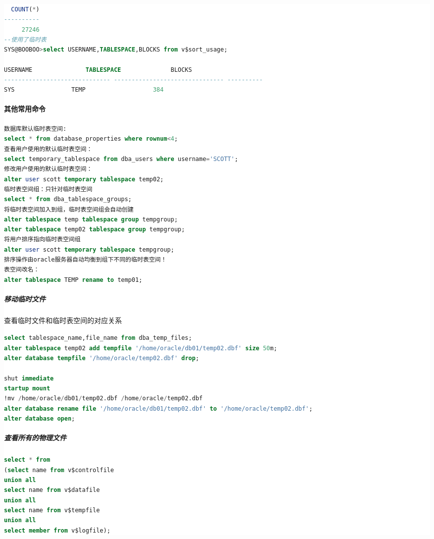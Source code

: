 ```SQL
  COUNT(*)
----------
     27246
--使用了临时表
SYS@BOOBOO>select USERNAME,TABLESPACE,BLOCKS from v$sort_usage;

USERNAME		       TABLESPACE			   BLOCKS
------------------------------ ------------------------------- ----------
SYS			       TEMP				      384

```

#### 其他常用命令

```SQL
数据库默认临时表空间:
select * from database_properties where rownum<4;
查看用户使用的默认临时表空间：
select temporary_tablespace from dba_users where username='SCOTT';
修改用户使用的默认临时表空间：
alter user scott temporary tablespace temp02;
临时表空间组：只针对临时表空间
select * from dba_tablespace_groups;
将临时表空间加入到组，临时表空间组会自动创建
alter tablespace temp tablespace group tempgroup;
alter tablespace temp02 tablespace group tempgroup;
将用户排序指向临时表空间组
alter user scott temporary tablespace tempgroup;
排序操作由oracle服务器自动均衡到组下不同的临时表空间！
表空间改名：
alter tablespace TEMP rename to temp01;
```

##### 移动临时文件

查看临时文件和临时表空间的对应关系

```sql
select tablespace_name,file_name from dba_temp_files;
alter tablespace temp02 add tempfile '/home/oracle/db01/temp02.dbf' size 50m;
alter database tempfile '/home/oracle/temp02.dbf' drop;

shut immediate
startup mount
!mv /home/oracle/db01/temp02.dbf /home/oracle/temp02.dbf
alter database rename file '/home/oracle/db01/temp02.dbf' to '/home/oracle/temp02.dbf';
alter database open;
```

##### 查看所有的物理文件

```sql
select * from
(select name from v$controlfile
union all
select name from v$datafile
union all
select name from v$tempfile
union all
select member from v$logfile);
```
